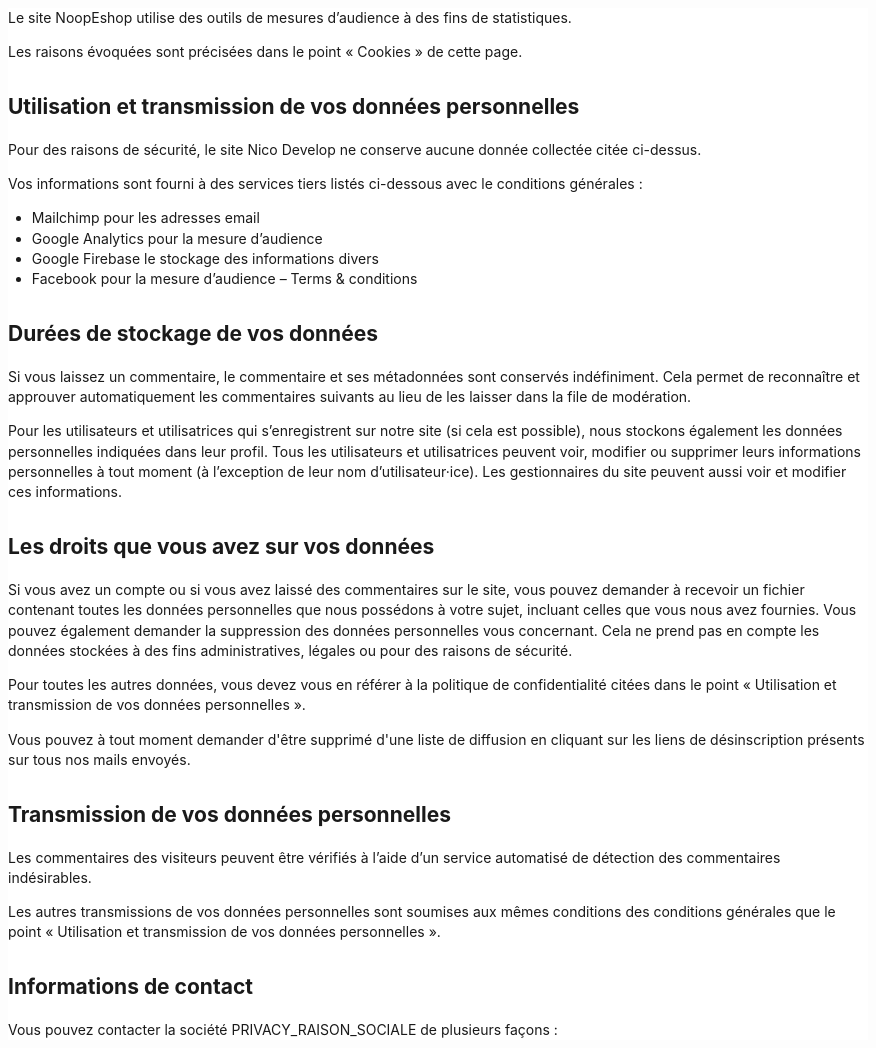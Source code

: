 Le site NoopEshop utilise des outils de mesures d’audience à des fins de statistiques.

Les raisons évoquées sont précisées dans le point « Cookies » de cette page.

## Utilisation et transmission de vos données personnelles

Pour des raisons de sécurité, le site Nico Develop ne conserve aucune donnée collectée citée ci-dessus.

Vos informations sont fourni à des services tiers listés ci-dessous avec le conditions générales :

* Mailchimp pour les adresses email
* Google Analytics pour la mesure d’audience
* Google Firebase le stockage des informations divers
* Facebook pour la mesure d’audience – Terms & conditions

## Durées de stockage de vos données

Si vous laissez un commentaire, le commentaire et ses métadonnées sont conservés indéfiniment. Cela permet de reconnaître et approuver automatiquement les commentaires suivants au lieu de les laisser dans la file de modération.

Pour les utilisateurs et utilisatrices qui s’enregistrent sur notre site (si cela est possible), nous stockons également les données personnelles indiquées dans leur profil. Tous les utilisateurs et utilisatrices peuvent voir, modifier ou supprimer leurs informations personnelles à tout moment (à l’exception de leur nom d’utilisateur·ice). Les gestionnaires du site peuvent aussi voir et modifier ces informations.

## Les droits que vous avez sur vos données

Si vous avez un compte ou si vous avez laissé des commentaires sur le site, vous pouvez demander à recevoir un fichier contenant toutes les données personnelles que nous possédons à votre sujet, incluant celles que vous nous avez fournies. Vous pouvez également demander la suppression des données personnelles vous concernant. Cela ne prend pas en compte les données stockées à des fins administratives, légales ou pour des raisons de sécurité.

Pour toutes les autres données, vous devez vous en référer à la politique de confidentialité citées dans le point « Utilisation et transmission de vos données personnelles ».

Vous pouvez à tout moment demander d'être supprimé d'une liste de diffusion en cliquant sur les liens de désinscription présents sur tous nos mails envoyés.

## Transmission de vos données personnelles

Les commentaires des visiteurs peuvent être vérifiés à l’aide d’un service automatisé de détection des commentaires indésirables.

Les autres transmissions de vos données personnelles sont soumises aux mêmes conditions des conditions générales que le point « Utilisation et transmission de vos données personnelles ».

## Informations de contact

Vous pouvez contacter la société PRIVACY_RAISON_SOCIALE de plusieurs façons : 
